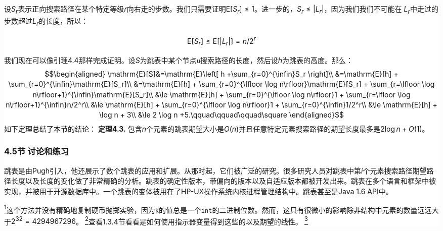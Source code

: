 设$S_r$表示正向搜索路径在某个特定等级$r$向右走的步数。我们只需要证明$\mathrm{E}[S_r]\le 1$。进一步的，$S_r\le |L_r|$，因为我们我们不可能在
$L_r$中走过的步数超过$L_r$的长度，所以：

$$\mathrm{E}[S_r] \le \mathrm{E}[|L_r|] = n/2^r$$

我们现在可以像引理4.4那样完成证明。设$S$为跳表中某个节点`u`搜索路径的长度，然后设$h$为跳表的高度。那么：
$$\begin{aligned}
    \mathrm{E}[S]&=\mathrm{E}\left[ h +\sum_{r=0}^{\infin}S_r \right]\\
    &=\mathrm{E}[h] + \sum_{r=0}^{\infin}\mathrm{E}[S_r]\\
    &=\mathrm{E}[h] + \sum_{r=0}^{\lfloor \log n\rfloor}\mathrm{E}[S_r] + \sum_{r=\lfloor \log n\rfloor+1}^{\infin}\mathrm{E}[S_r]\\
    &\le \mathrm{E}[h] + \sum_{r=0}^{\lfloor \log n\rfloor}1 + \sum_{r=\lfloor \log n\rfloor+1}^{\infin}n/2^r\\
    &\le \mathrm{E}[h] + \sum_{r=0}^{\lfloor \log n\rfloor}1 + \sum_{r=0}^{\infin}1/2^r\\
    &\le \mathrm{E}[h] + \log n + 3\\
    &\le 2 \log n +5.\qquad\qquad\qquad\square
\end{aligned}$$
如下定理总结了本节的结论：
__定理4.3.__ 包含$n$个元素的跳表期望大小是$O(n)$并且任意特定元素搜索路径的期望长度最多是$2\log n +O(1)$。

### 4.5节 讨论和练习
跳表是由Pugh引入，他还展示了数个跳表的应用和扩展。从那时起，它们被广泛的研究。很多研究人员对跳表中第$i$个元素搜索路径期望路径长度以及长度的变化做了非常精确的分析。跳表的确定性版本，带偏向的版本以及自适应版本都被开发出来。跳表在多个语言和框架中被实现，并被用于开源数据库中。一个跳表的变体被用在了HP-UX操作系统内核进程管理结构中。跳表甚至是Java 1.6 API中。


[<sup id="1">1</sup>](#content1)这个方法并没有精确地复制硬币抛掷实验，因为`k`的值总是一个`int`的二进制位数。然而，这只有很微小的影响除非结构中元素的数量远远大于$2^{32}=4294967296$。
[<sup id="2">2</sup>](#content2)查看1.3.4节看看是如何使用指示器变量得到这些的以及期望的线性。
[<sup id="3">3</sup>](#content3)